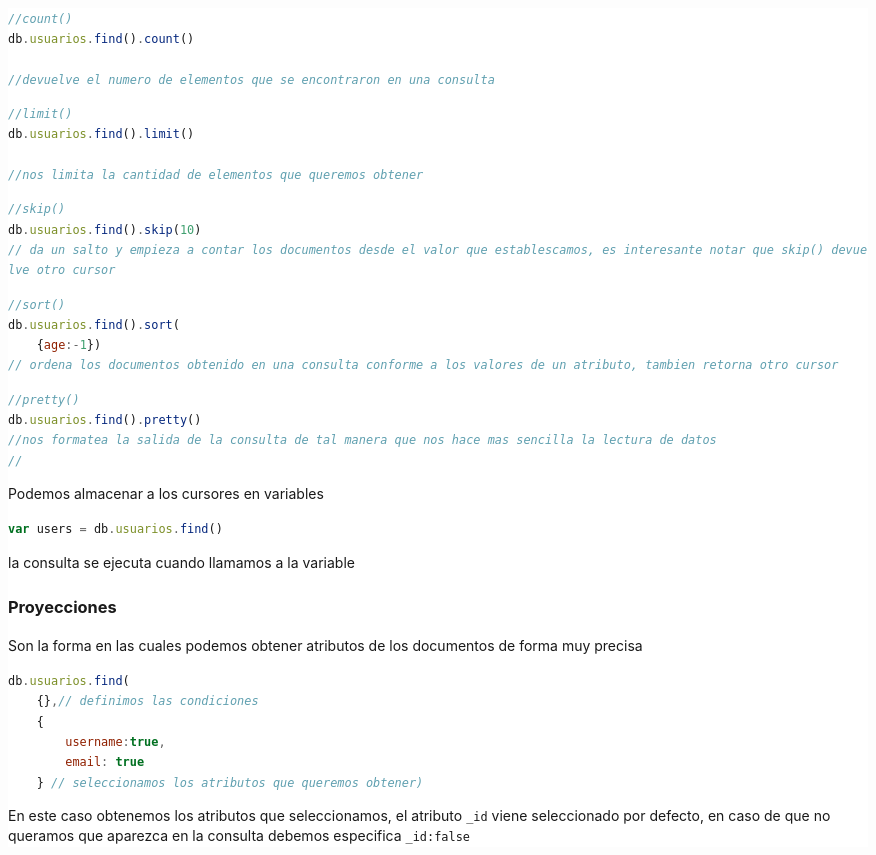 ```javascript
//count()
db.usuarios.find().count()

//devuelve el numero de elementos que se encontraron en una consulta
```

```javascript
//limit()
db.usuarios.find().limit()

//nos limita la cantidad de elementos que queremos obtener
```
```javascript
//skip()
db.usuarios.find().skip(10)
// da un salto y empieza a contar los documentos desde el valor que establescamos, es interesante notar que skip() devuelve otro cursor
```

```javascript
//sort()
db.usuarios.find().sort(
	{age:-1})
// ordena los documentos obtenido en una consulta conforme a los valores de un atributo, tambien retorna otro cursor

```
```javascript
//pretty()
db.usuarios.find().pretty()
//nos formatea la salida de la consulta de tal manera que nos hace mas sencilla la lectura de datos
// 
```


Podemos almacenar a los cursores en variables 
```javascript
var users = db.usuarios.find()
```
la consulta se ejecuta cuando llamamos a la variable

### Proyecciones

Son la forma en las cuales podemos obtener atributos de los documentos de forma muy precisa

```javascript
db.usuarios.find(
	{},// definimos las condiciones
	{   
	    username:true,
		email: true
	} // seleccionamos los atributos que queremos obtener)
```
En este caso obtenemos los atributos que seleccionamos, el atributo `_id` viene seleccionado por defecto, en caso de que no queramos que aparezca en la consulta debemos especifica  `_id:false`
